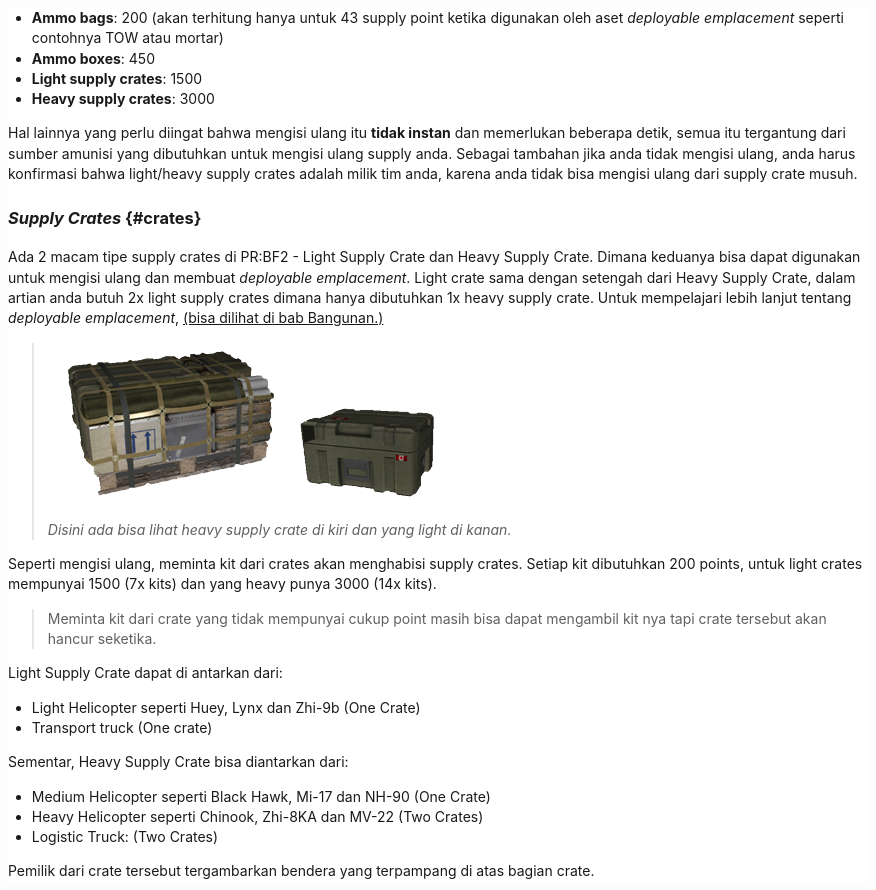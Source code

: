 * **Ammo bags**: 200 (akan terhitung hanya untuk 43 supply point ketika digunakan oleh aset _deployable emplacement_ seperti contohnya TOW atau mortar)
* **Ammo boxes**: 450
* **Light supply crates**: 1500
* **Heavy supply crates**: 3000

Hal lainnya yang perlu diingat bahwa mengisi ulang itu **tidak instan** dan memerlukan beberapa detik, semua itu tergantung dari sumber amunisi yang dibutuhkan untuk mengisi ulang supply anda. Sebagai tambahan jika anda tidak mengisi ulang, anda harus konfirmasi bahwa light/heavy supply crates adalah milik tim anda, karena anda tidak bisa mengisi ulang dari supply crate musuh.

### _Supply Crates_ {#crates}

Ada 2 macam tipe supply crates di PR:BF2 - Light Supply Crate dan Heavy Supply Crate. Dimana keduanya bisa dapat digunakan untuk mengisi ulang dan membuat _deployable emplacement_. Light crate sama dengan setengah dari Heavy Supply Crate, dalam artian anda butuh 2x light supply crates dimana hanya dibutuhkan 1x heavy supply crate. Untuk mempelajari lebih lanjut tentang _deployable emplacement_, [\(bisa dilihat di bab Bangunan.\)](the_squad_leader.md#deployable-structures)

> ![](../assets/largecrate.png)![](../assets/smallcrate.png)
>
> _Disini ada bisa lihat heavy supply crate di kiri dan yang light di kanan._

Seperti mengisi ulang, meminta kit dari crates akan menghabisi supply crates. Setiap kit dibutuhkan 200 points, untuk light crates mempunyai 1500 \(7x kits\) dan yang heavy punya 3000 \(14x kits\).

> Meminta kit dari crate yang tidak mempunyai cukup point masih bisa dapat mengambil kit nya tapi crate tersebut akan hancur seketika.

Light Supply Crate dapat di antarkan dari:

* Light Helicopter seperti Huey, Lynx dan Zhi-9b \(One Crate\)
* Transport truck \(One crate\)

Sementar, Heavy Supply Crate bisa diantarkan dari:

* Medium Helicopter seperti Black Hawk, Mi-17 dan NH-90 \(One Crate\)
* Heavy Helicopter seperti Chinook, Zhi-8KA dan MV-22 \(Two Crates\)
* Logistic Truck: \(Two Crates\)

Pemilik dari crate tersebut tergambarkan bendera yang terpampang di atas bagian crate.
